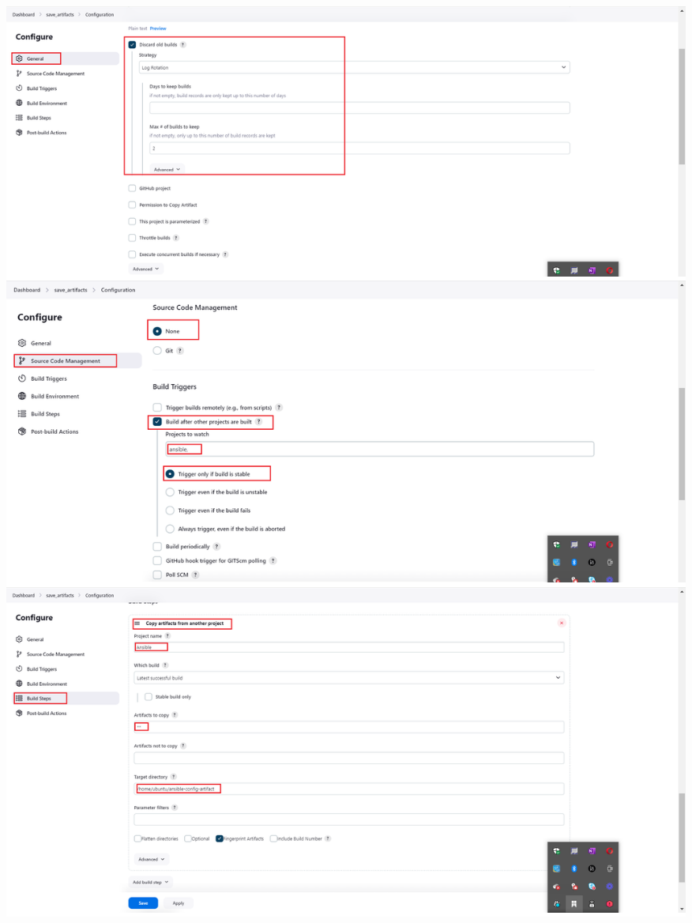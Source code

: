 ![alt text](./IMG/Snipaste_2024-05-10_22-37-55.png)
![alt text](/IMG/Snipaste_2024-05-10_22-35-12.png)
![alt text](/IMG/Snipaste_2024-05-10_22-42-21.png)
